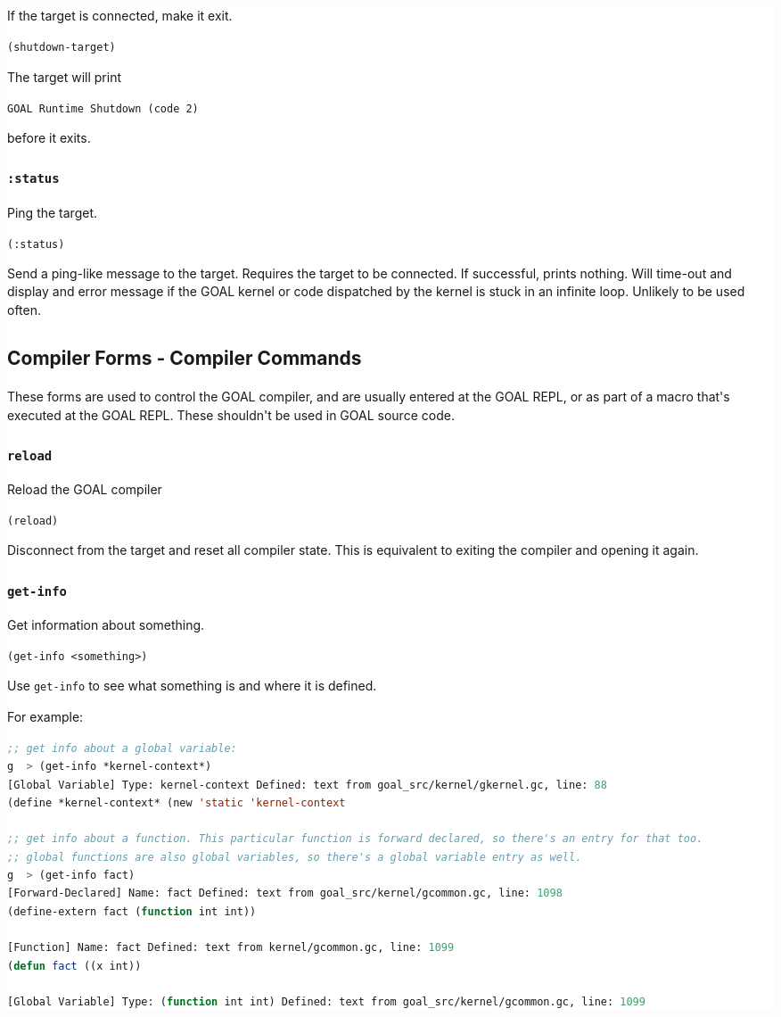 If the target is connected, make it exit.

```lisp
(shutdown-target)
```

The target will print

```
GOAL Runtime Shutdown (code 2)
```

before it exits.

### `:status`

Ping the target.

```lisp
(:status)
```

Send a ping-like message to the target. Requires the target to be connected. If successful, prints nothing.  Will time-out and display and error message if the GOAL kernel or code dispatched by the kernel is stuck in an infinite loop.  Unlikely to be used often.

## Compiler Forms - Compiler Commands

These forms are used to control the GOAL compiler, and are usually entered at the GOAL REPL, or as part of a macro that's executed at the GOAL REPL. These shouldn't be used in GOAL source code.

### `reload`

Reload the GOAL compiler
```lisp
(reload)
```

Disconnect from the target and reset all compiler state.  This is equivalent to exiting the compiler and opening it again.

### `get-info`

Get information about something.

```lisp
(get-info <something>)
```

Use `get-info` to see what something is and where it is defined.

For example:

```lisp
;; get info about a global variable:
g  > (get-info *kernel-context*)
[Global Variable] Type: kernel-context Defined: text from goal_src/kernel/gkernel.gc, line: 88
(define *kernel-context* (new 'static 'kernel-context

;; get info about a function. This particular function is forward declared, so there's an entry for that too.
;; global functions are also global variables, so there's a global variable entry as well.
g  > (get-info fact)
[Forward-Declared] Name: fact Defined: text from goal_src/kernel/gcommon.gc, line: 1098
(define-extern fact (function int int))

[Function] Name: fact Defined: text from kernel/gcommon.gc, line: 1099
(defun fact ((x int))

[Global Variable] Type: (function int int) Defined: text from goal_src/kernel/gcommon.gc, line: 1099
```